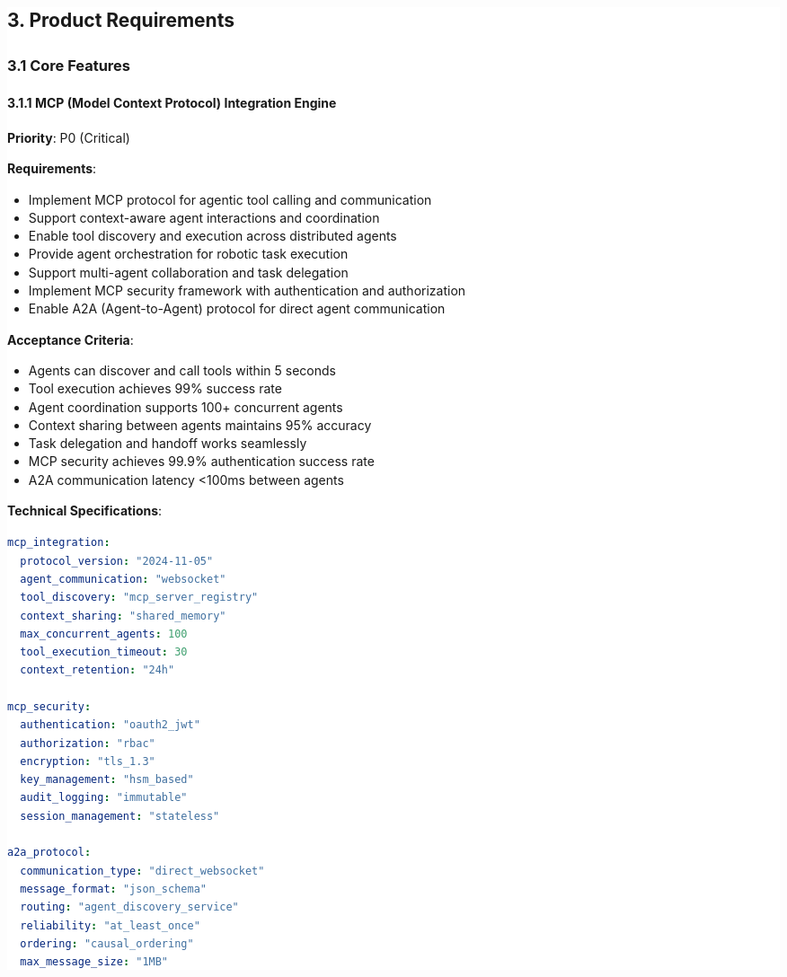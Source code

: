 ## 3. Product Requirements

### 3.1 Core Features

#### 3.1.1 MCP (Model Context Protocol) Integration Engine
**Priority**: P0 (Critical)

**Requirements**:
- Implement MCP protocol for agentic tool calling and communication
- Support context-aware agent interactions and coordination
- Enable tool discovery and execution across distributed agents
- Provide agent orchestration for robotic task execution
- Support multi-agent collaboration and task delegation
- Implement MCP security framework with authentication and authorization
- Enable A2A (Agent-to-Agent) protocol for direct agent communication

**Acceptance Criteria**:
- Agents can discover and call tools within 5 seconds
- Tool execution achieves 99% success rate
- Agent coordination supports 100+ concurrent agents
- Context sharing between agents maintains 95% accuracy
- Task delegation and handoff works seamlessly
- MCP security achieves 99.9% authentication success rate
- A2A communication latency <100ms between agents

**Technical Specifications**:
```yaml
mcp_integration:
  protocol_version: "2024-11-05"
  agent_communication: "websocket"
  tool_discovery: "mcp_server_registry"
  context_sharing: "shared_memory"
  max_concurrent_agents: 100
  tool_execution_timeout: 30
  context_retention: "24h"
  
mcp_security:
  authentication: "oauth2_jwt"
  authorization: "rbac"
  encryption: "tls_1.3"
  key_management: "hsm_based"
  audit_logging: "immutable"
  session_management: "stateless"
  
a2a_protocol:
  communication_type: "direct_websocket"
  message_format: "json_schema"
  routing: "agent_discovery_service"
  reliability: "at_least_once"
  ordering: "causal_ordering"
  max_message_size: "1MB"
```
